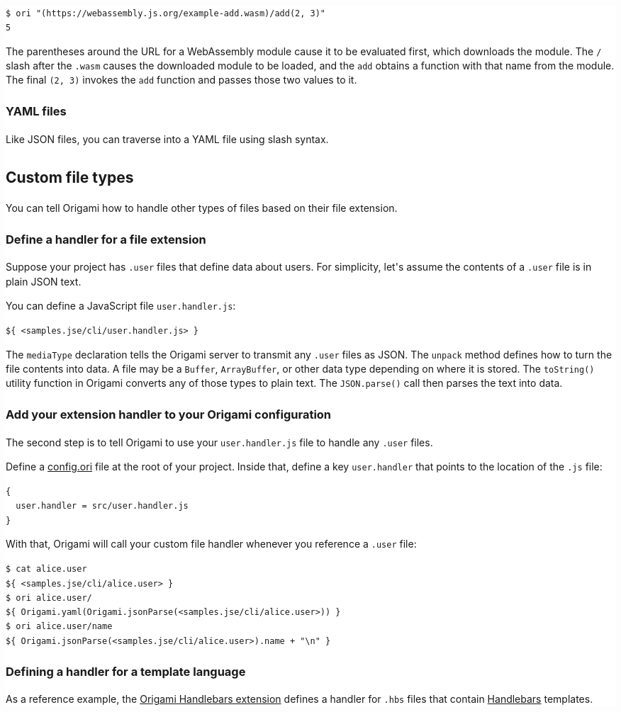 ```console
$ ori "(https://webassembly.js.org/example-add.wasm)/add(2, 3)"
5
```

The parentheses around the URL for a WebAssembly module cause it to be evaluated first, which downloads the module. The `/` slash after the `.wasm` causes the downloaded module to be loaded, and the `add` obtains a function with that name from the module. The final `(2, 3)` invokes the `add` function and passes those two values to it.

### YAML files

Like JSON files, you can traverse into a YAML file using slash syntax.

## Custom file types

You can tell Origami how to handle other types of files based on their file extension.

### Define a handler for a file extension

Suppose your project has `.user` files that define data about users. For simplicity, let's assume the contents of a `.user` file is in plain JSON text.

You can define a JavaScript file `user.handler.js`:

```${"js"}
${ <samples.jse/cli/user.handler.js> }
```

The `mediaType` declaration tells the Origami server to transmit any `.user` files as JSON. The `unpack` method defines how to turn the file contents into data. A file may be a `Buffer`, `ArrayBuffer`, or other data type depending on where it is stored. The `toString()` utility function in Origami converts any of those types to plain text. The `JSON.parse()` call then parses the text into data.

### Add your extension handler to your Origami configuration

The second step is to tell Origami to use your `user.handler.js` file to handle any `.user` files.

Define a [config.ori](configuration.html) file at the root of your project. Inside that, define a key `user.handler` that points to the location of the `.js` file:

```ori
{
  user.handler = src/user.handler.js
}
```

With that, Origami will call your custom file handler whenever you reference a `.user` file:

```console
$ cat alice.user
${ <samples.jse/cli/alice.user> }
$ ori alice.user/
${ Origami.yaml(Origami.jsonParse(<samples.jse/cli/alice.user>)) }
$ ori alice.user/name
${ Origami.jsonParse(<samples.jse/cli/alice.user>).name + "\n" }
```

### Defining a handler for a template language

As a reference example, the [Origami Handlebars extension](https://github.com/WebOrigami/extensions/tree/main/handlebars) defines a handler for `.hbs` files that contain [Handlebars](https://handlebarsjs.com) templates.
